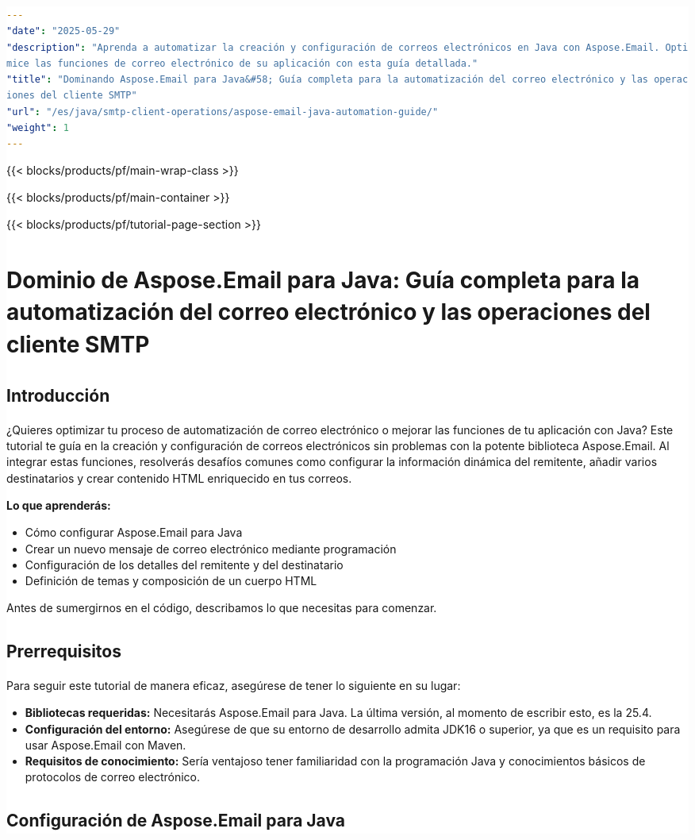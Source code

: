 ```yaml
---
"date": "2025-05-29"
"description": "Aprenda a automatizar la creación y configuración de correos electrónicos en Java con Aspose.Email. Optimice las funciones de correo electrónico de su aplicación con esta guía detallada."
"title": "Dominando Aspose.Email para Java&#58; Guía completa para la automatización del correo electrónico y las operaciones del cliente SMTP"
"url": "/es/java/smtp-client-operations/aspose-email-java-automation-guide/"
"weight": 1
---
```


{{< blocks/products/pf/main-wrap-class >}}

{{< blocks/products/pf/main-container >}}

{{< blocks/products/pf/tutorial-page-section >}}
# Dominio de Aspose.Email para Java: Guía completa para la automatización del correo electrónico y las operaciones del cliente SMTP

## Introducción

¿Quieres optimizar tu proceso de automatización de correo electrónico o mejorar las funciones de tu aplicación con Java? Este tutorial te guía en la creación y configuración de correos electrónicos sin problemas con la potente biblioteca Aspose.Email. Al integrar estas funciones, resolverás desafíos comunes como configurar la información dinámica del remitente, añadir varios destinatarios y crear contenido HTML enriquecido en tus correos.

**Lo que aprenderás:**
- Cómo configurar Aspose.Email para Java
- Crear un nuevo mensaje de correo electrónico mediante programación
- Configuración de los detalles del remitente y del destinatario
- Definición de temas y composición de un cuerpo HTML

Antes de sumergirnos en el código, describamos lo que necesitas para comenzar.

## Prerrequisitos

Para seguir este tutorial de manera eficaz, asegúrese de tener lo siguiente en su lugar:

- **Bibliotecas requeridas:** Necesitarás Aspose.Email para Java. La última versión, al momento de escribir esto, es la 25.4.
- **Configuración del entorno:** Asegúrese de que su entorno de desarrollo admita JDK16 o superior, ya que es un requisito para usar Aspose.Email con Maven.
- **Requisitos de conocimiento:** Sería ventajoso tener familiaridad con la programación Java y conocimientos básicos de protocolos de correo electrónico.

## Configuración de Aspose.Email para Java
